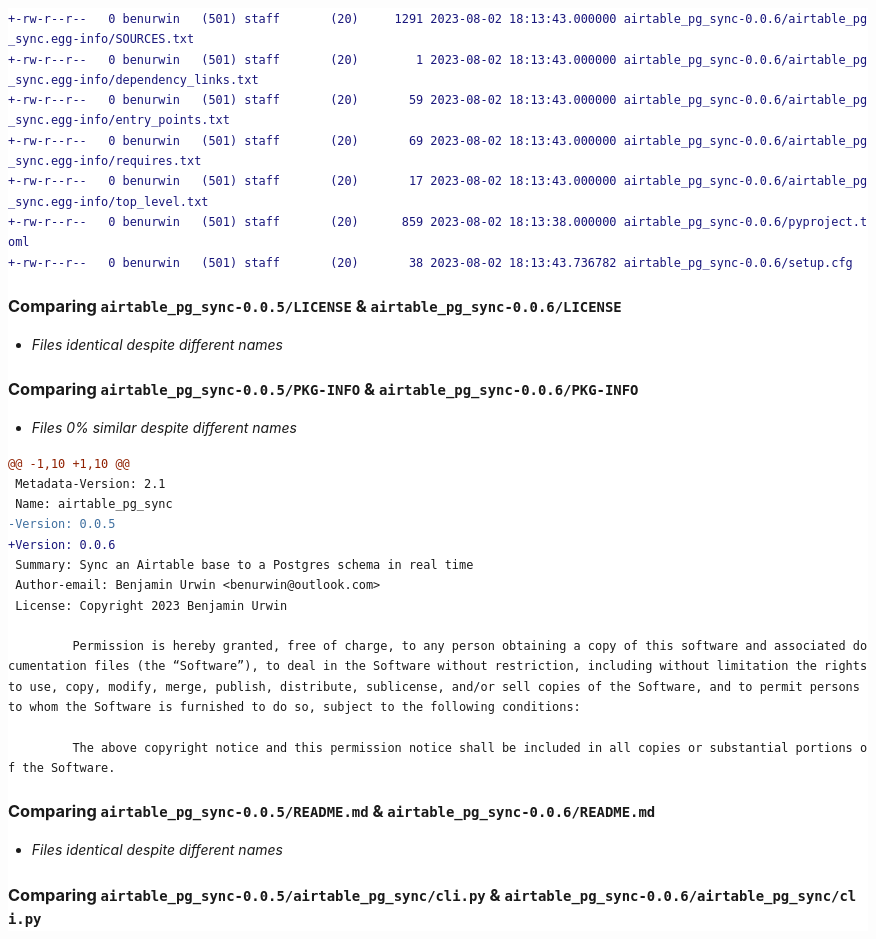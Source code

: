 ```diff
+-rw-r--r--   0 benurwin   (501) staff       (20)     1291 2023-08-02 18:13:43.000000 airtable_pg_sync-0.0.6/airtable_pg_sync.egg-info/SOURCES.txt
+-rw-r--r--   0 benurwin   (501) staff       (20)        1 2023-08-02 18:13:43.000000 airtable_pg_sync-0.0.6/airtable_pg_sync.egg-info/dependency_links.txt
+-rw-r--r--   0 benurwin   (501) staff       (20)       59 2023-08-02 18:13:43.000000 airtable_pg_sync-0.0.6/airtable_pg_sync.egg-info/entry_points.txt
+-rw-r--r--   0 benurwin   (501) staff       (20)       69 2023-08-02 18:13:43.000000 airtable_pg_sync-0.0.6/airtable_pg_sync.egg-info/requires.txt
+-rw-r--r--   0 benurwin   (501) staff       (20)       17 2023-08-02 18:13:43.000000 airtable_pg_sync-0.0.6/airtable_pg_sync.egg-info/top_level.txt
+-rw-r--r--   0 benurwin   (501) staff       (20)      859 2023-08-02 18:13:38.000000 airtable_pg_sync-0.0.6/pyproject.toml
+-rw-r--r--   0 benurwin   (501) staff       (20)       38 2023-08-02 18:13:43.736782 airtable_pg_sync-0.0.6/setup.cfg
```

### Comparing `airtable_pg_sync-0.0.5/LICENSE` & `airtable_pg_sync-0.0.6/LICENSE`

 * *Files identical despite different names*

### Comparing `airtable_pg_sync-0.0.5/PKG-INFO` & `airtable_pg_sync-0.0.6/PKG-INFO`

 * *Files 0% similar despite different names*

```diff
@@ -1,10 +1,10 @@
 Metadata-Version: 2.1
 Name: airtable_pg_sync
-Version: 0.0.5
+Version: 0.0.6
 Summary: Sync an Airtable base to a Postgres schema in real time
 Author-email: Benjamin Urwin <benurwin@outlook.com>
 License: Copyright 2023 Benjamin Urwin
         
         Permission is hereby granted, free of charge, to any person obtaining a copy of this software and associated documentation files (the “Software”), to deal in the Software without restriction, including without limitation the rights to use, copy, modify, merge, publish, distribute, sublicense, and/or sell copies of the Software, and to permit persons to whom the Software is furnished to do so, subject to the following conditions:
         
         The above copyright notice and this permission notice shall be included in all copies or substantial portions of the Software.
```

### Comparing `airtable_pg_sync-0.0.5/README.md` & `airtable_pg_sync-0.0.6/README.md`

 * *Files identical despite different names*

### Comparing `airtable_pg_sync-0.0.5/airtable_pg_sync/cli.py` & `airtable_pg_sync-0.0.6/airtable_pg_sync/cli.py`
